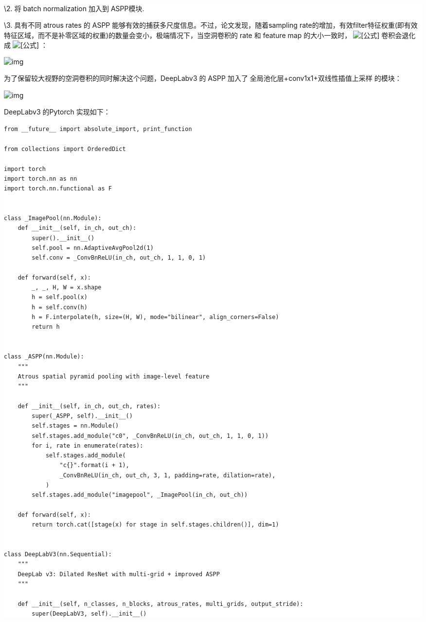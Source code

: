 \2. 将 batch normalization 加入到 ASPP模块.

\3. 具有不同 atrous rates 的 ASPP 能够有效的捕获多尺度信息。不过，论文发现，随着sampling rate的增加，有效filter特征权重(即有效特征区域，而不是补零区域的权重)的数量会变小，极端情况下，当空洞卷积的 rate 和 feature map 的大小一致时， ![[公式]](https://www.zhihu.com/equation?tex=3%5Ctimes+3) 卷积会退化成 ![[公式]](https://www.zhihu.com/equation?tex=1%5Ctimes+1) ：

![img](https://pic1.zhimg.com/80/v2-9a4a8e3523654809e5f17fddfc07fe44_1440w.jpg)

为了保留较大视野的空洞卷积的同时解决这个问题，DeepLabv3 的 ASPP 加入了 全局池化层+conv1x1+双线性插值上采样 的模块：

![img](https://pic3.zhimg.com/80/v2-4a0b7d2b715e4db6000250dfe80c90fa_1440w.jpg)


DeepLabv3 的Pytorch 实现如下：

```python3
from __future__ import absolute_import, print_function

from collections import OrderedDict

import torch
import torch.nn as nn
import torch.nn.functional as F


class _ImagePool(nn.Module):
    def __init__(self, in_ch, out_ch):
        super().__init__()
        self.pool = nn.AdaptiveAvgPool2d(1)
        self.conv = _ConvBnReLU(in_ch, out_ch, 1, 1, 0, 1)

    def forward(self, x):
        _, _, H, W = x.shape
        h = self.pool(x)
        h = self.conv(h)
        h = F.interpolate(h, size=(H, W), mode="bilinear", align_corners=False)
        return h


class _ASPP(nn.Module):
    """
    Atrous spatial pyramid pooling with image-level feature
    """

    def __init__(self, in_ch, out_ch, rates):
        super(_ASPP, self).__init__()
        self.stages = nn.Module()
        self.stages.add_module("c0", _ConvBnReLU(in_ch, out_ch, 1, 1, 0, 1))
        for i, rate in enumerate(rates):
            self.stages.add_module(
                "c{}".format(i + 1),
                _ConvBnReLU(in_ch, out_ch, 3, 1, padding=rate, dilation=rate),
            )
        self.stages.add_module("imagepool", _ImagePool(in_ch, out_ch))

    def forward(self, x):
        return torch.cat([stage(x) for stage in self.stages.children()], dim=1)


class DeepLabV3(nn.Sequential):
    """
    DeepLab v3: Dilated ResNet with multi-grid + improved ASPP
    """

    def __init__(self, n_classes, n_blocks, atrous_rates, multi_grids, output_stride):
        super(DeepLabV3, self).__init__()
```